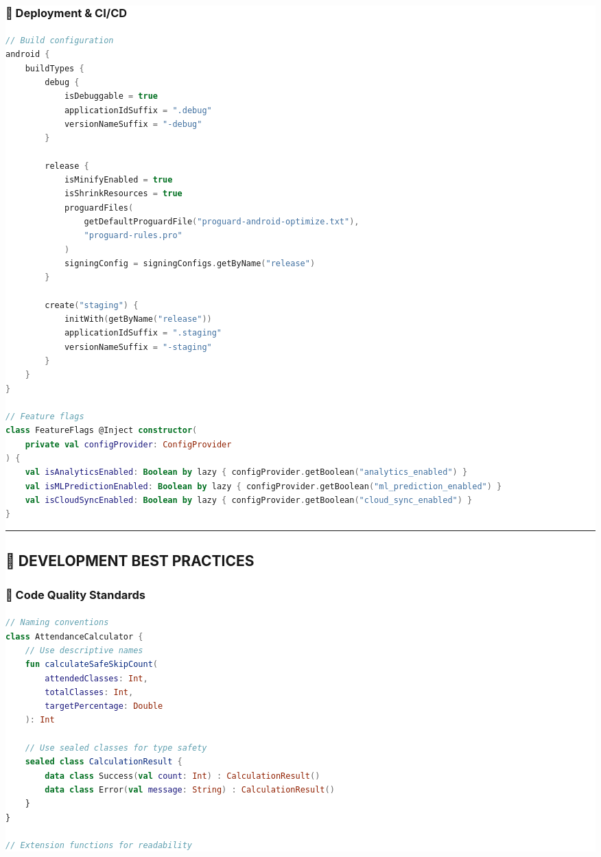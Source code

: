 ### 🚀 Deployment & CI/CD
```kotlin
// Build configuration
android {
    buildTypes {
        debug {
            isDebuggable = true
            applicationIdSuffix = ".debug"
            versionNameSuffix = "-debug"
        }
        
        release {
            isMinifyEnabled = true
            isShrinkResources = true
            proguardFiles(
                getDefaultProguardFile("proguard-android-optimize.txt"),
                "proguard-rules.pro"
            )
            signingConfig = signingConfigs.getByName("release")
        }
        
        create("staging") {
            initWith(getByName("release"))
            applicationIdSuffix = ".staging"
            versionNameSuffix = "-staging"
        }
    }
}

// Feature flags
class FeatureFlags @Inject constructor(
    private val configProvider: ConfigProvider
) {
    val isAnalyticsEnabled: Boolean by lazy { configProvider.getBoolean("analytics_enabled") }
    val isMLPredictionEnabled: Boolean by lazy { configProvider.getBoolean("ml_prediction_enabled") }
    val isCloudSyncEnabled: Boolean by lazy { configProvider.getBoolean("cloud_sync_enabled") }
}
```

---

## 🔧 **DEVELOPMENT BEST PRACTICES**

### 🎯 Code Quality Standards
```kotlin
// Naming conventions
class AttendanceCalculator {
    // Use descriptive names
    fun calculateSafeSkipCount(
        attendedClasses: Int,
        totalClasses: Int,
        targetPercentage: Double
    ): Int
    
    // Use sealed classes for type safety
    sealed class CalculationResult {
        data class Success(val count: Int) : CalculationResult()
        data class Error(val message: String) : CalculationResult()
    }
}

// Extension functions for readability
```